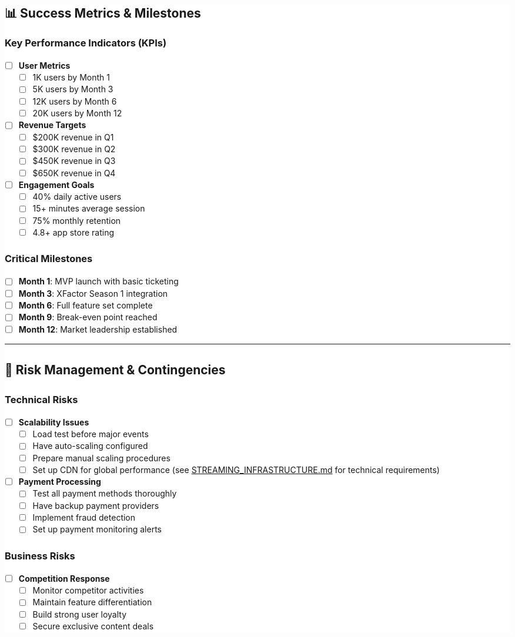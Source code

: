 
## 📊 Success Metrics & Milestones

### Key Performance Indicators (KPIs)
- [ ] **User Metrics**
  - [ ] 1K users by Month 1
  - [ ] 5K users by Month 3
  - [ ] 12K users by Month 6
  - [ ] 20K users by Month 12

- [ ] **Revenue Targets**
  - [ ] $200K revenue in Q1
  - [ ] $300K revenue in Q2
  - [ ] $450K revenue in Q3
  - [ ] $650K revenue in Q4

- [ ] **Engagement Goals**
  - [ ] 40% daily active users
  - [ ] 15+ minutes average session
  - [ ] 75% monthly retention
  - [ ] 4.8+ app store rating

### Critical Milestones
- [ ] **Month 1**: MVP launch with basic ticketing
- [ ] **Month 3**: XFactor Season 1 integration
- [ ] **Month 6**: Full feature set complete
- [ ] **Month 9**: Break-even point reached
- [ ] **Month 12**: Market leadership established

---

## 🚨 Risk Management & Contingencies

### Technical Risks
- [ ] **Scalability Issues**
  - [ ] Load test before major events
  - [ ] Have auto-scaling configured
  - [ ] Prepare manual scaling procedures
  - [ ] Set up CDN for global performance (see [STREAMING_INFRASTRUCTURE.md](./STREAMING_INFRASTRUCTURE.md#cdn-strategy) for technical requirements)

- [ ] **Payment Processing**
  - [ ] Test all payment methods thoroughly
  - [ ] Have backup payment providers
  - [ ] Implement fraud detection
  - [ ] Set up payment monitoring alerts

### Business Risks
- [ ] **Competition Response**
  - [ ] Monitor competitor activities
  - [ ] Maintain feature differentiation
  - [ ] Build strong user loyalty
  - [ ] Secure exclusive content deals
